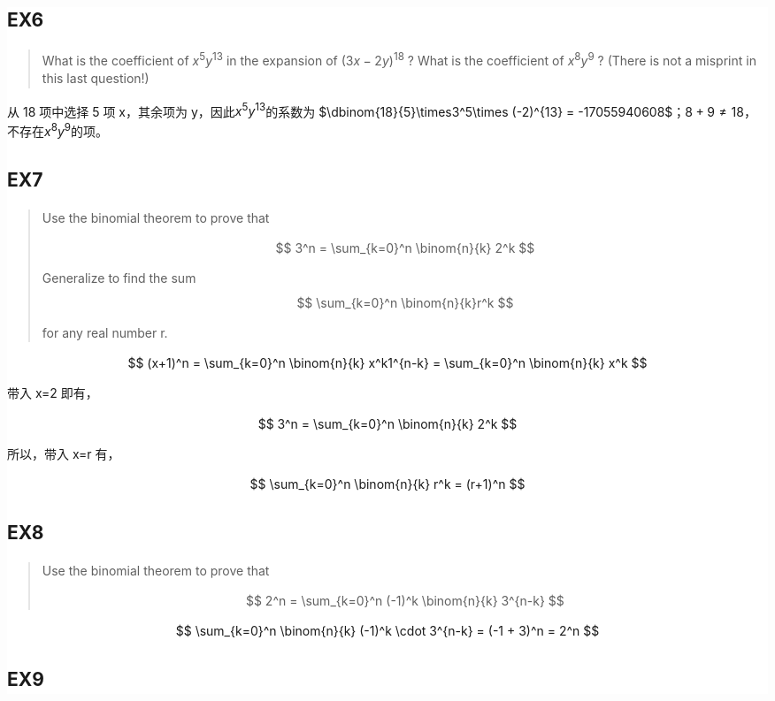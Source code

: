 ## EX6

> What is the coefficient of $x^5y^{13}$ in the expansion of $(3x - 2y)^{18}$ ?
> What is the  coefficient of $x^8y^9$ ? (There is not a misprint in this last question!)

从 18 项中选择 5 项 x，其余项为 y，因此$x^5y^{13}$的系数为
$\dbinom{18}{5}\times3^5\times (-2)^{13} = -17055940608$；$8+9 \neq 18$，
不存在$x^8 y^9$的项。

## EX7

> Use the binomial theorem to prove that
>
> $$
> 3^n = \sum_{k=0}^n \binom{n}{k} 2^k
> $$
>
> Generalize to find the sum
> $$
> \sum_{k=0}^n \binom{n}{k}r^k
> $$
>
> for any real number r.

$$
(x+1)^n = \sum_{k=0}^n \binom{n}{k} x^k1^{n-k} = \sum_{k=0}^n \binom{n}{k} x^k
$$

带入 x=2 即有，

$$
3^n = \sum_{k=0}^n \binom{n}{k} 2^k
$$

所以，带入 x=r 有，

$$
\sum_{k=0}^n \binom{n}{k} r^k = (r+1)^n
$$

## EX8

> Use the binomial theorem to prove that
>
> $$
> 2^n = \sum_{k=0}^n (-1)^k \binom{n}{k} 3^{n-k}
> $$

$$
\sum_{k=0}^n \binom{n}{k} (-1)^k \cdot  3^{n-k} = (-1 + 3)^n = 2^n
$$

## EX9
